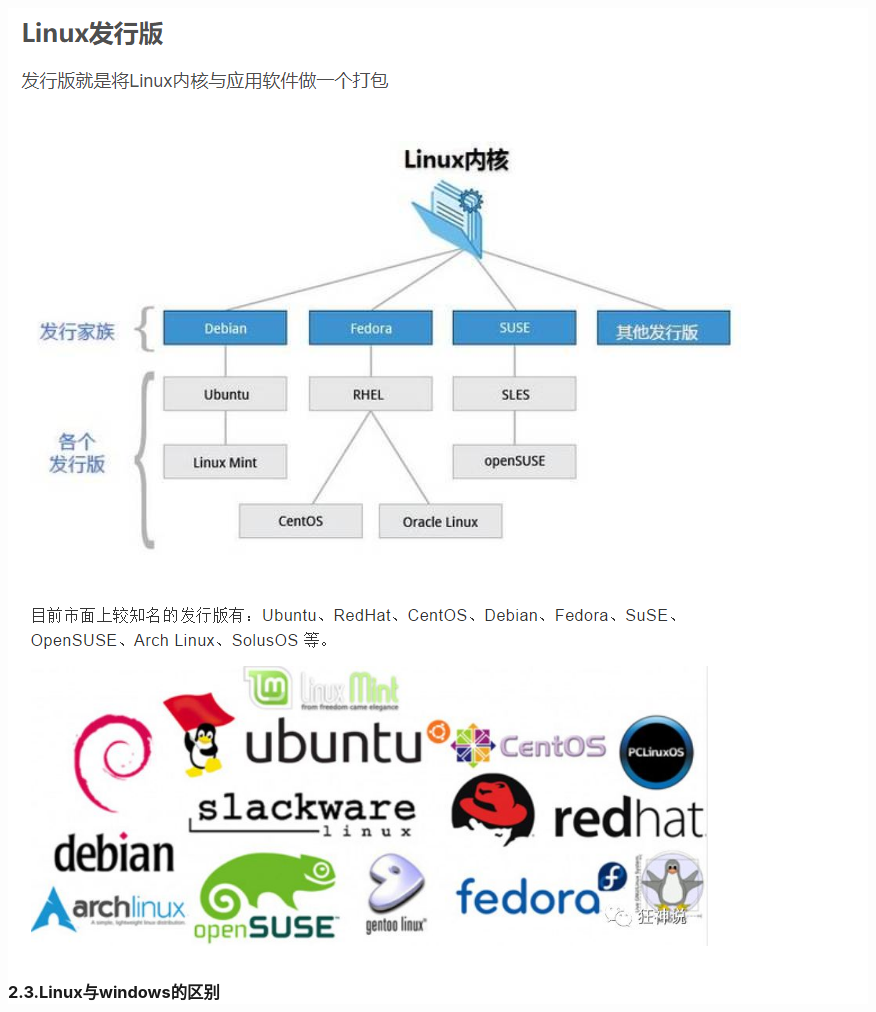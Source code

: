 ![image-20210207221224644](../imgs/image-20210207221224644.png)

![image-20210207222131060](../imgs/image-20210207222131060.png)

### 2.3.Linux与windows的区别
